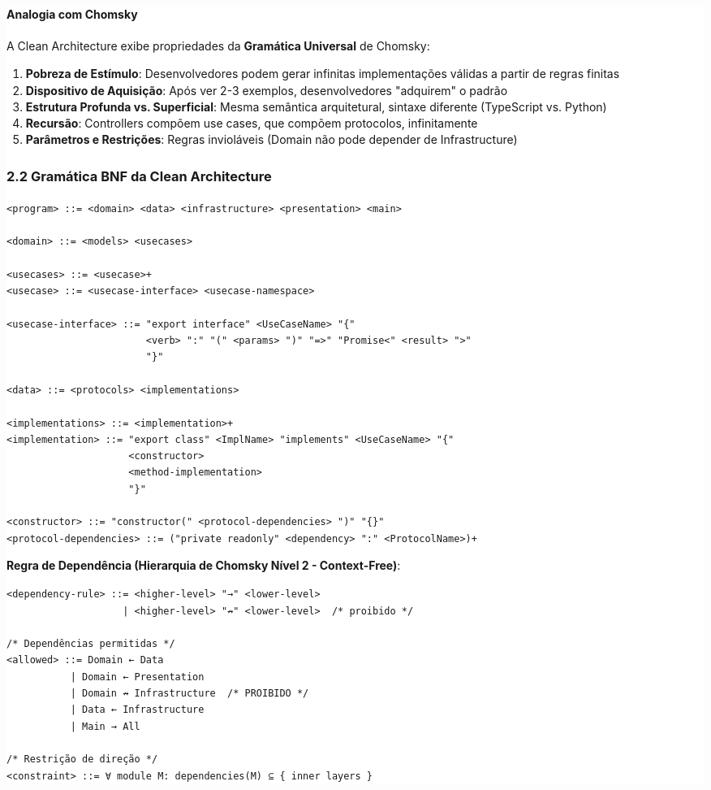 #### Analogia com Chomsky

A Clean Architecture exibe propriedades da **Gramática Universal** de Chomsky:

1. **Pobreza de Estímulo**: Desenvolvedores podem gerar infinitas implementações válidas a partir de regras finitas
2. **Dispositivo de Aquisição**: Após ver 2-3 exemplos, desenvolvedores "adquirem" o padrão
3. **Estrutura Profunda vs. Superficial**: Mesma semântica arquitetural, sintaxe diferente (TypeScript vs. Python)
4. **Recursão**: Controllers compõem use cases, que compõem protocolos, infinitamente
5. **Parâmetros e Restrições**: Regras invioláveis (Domain não pode depender de Infrastructure)

### 2.2 Gramática BNF da Clean Architecture

```bnf
<program> ::= <domain> <data> <infrastructure> <presentation> <main>

<domain> ::= <models> <usecases>

<usecases> ::= <usecase>+
<usecase> ::= <usecase-interface> <usecase-namespace>

<usecase-interface> ::= "export interface" <UseCaseName> "{"
                        <verb> ":" "(" <params> ")" "=>" "Promise<" <result> ">"
                        "}"

<data> ::= <protocols> <implementations>

<implementations> ::= <implementation>+
<implementation> ::= "export class" <ImplName> "implements" <UseCaseName> "{"
                     <constructor>
                     <method-implementation>
                     "}"

<constructor> ::= "constructor(" <protocol-dependencies> ")" "{}"
<protocol-dependencies> ::= ("private readonly" <dependency> ":" <ProtocolName>)+
```

**Regra de Dependência (Hierarquia de Chomsky Nível 2 - Context-Free)**:

```bnf
<dependency-rule> ::= <higher-level> "→" <lower-level>
                    | <higher-level> "↛" <lower-level>  /* proibido */

/* Dependências permitidas */
<allowed> ::= Domain ← Data
           | Domain ← Presentation
           | Domain ↛ Infrastructure  /* PROIBIDO */
           | Data ← Infrastructure
           | Main → All

/* Restrição de direção */
<constraint> ::= ∀ module M: dependencies(M) ⊆ { inner layers }
```
